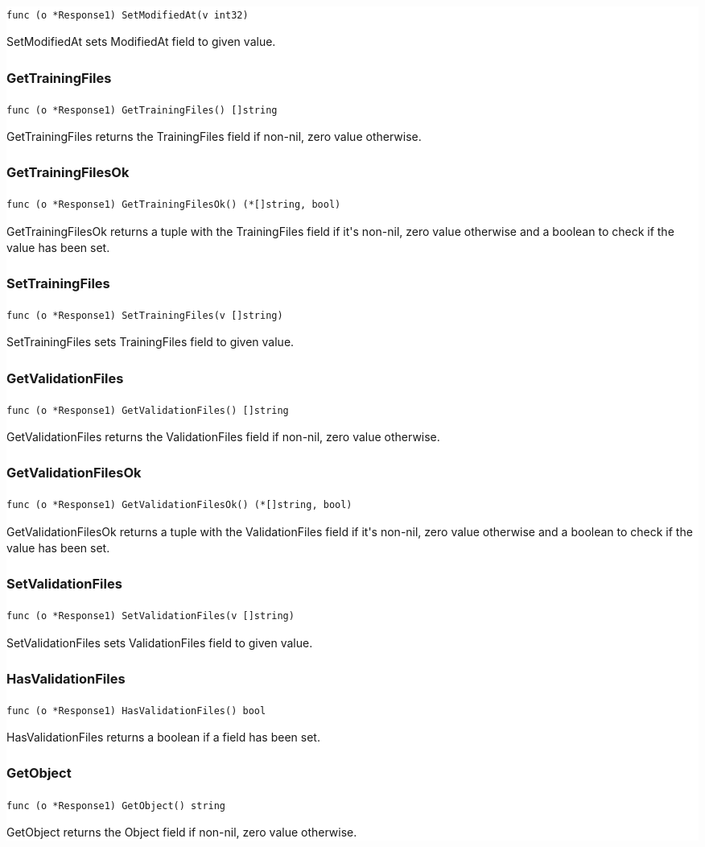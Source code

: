 `func (o *Response1) SetModifiedAt(v int32)`

SetModifiedAt sets ModifiedAt field to given value.


### GetTrainingFiles

`func (o *Response1) GetTrainingFiles() []string`

GetTrainingFiles returns the TrainingFiles field if non-nil, zero value otherwise.

### GetTrainingFilesOk

`func (o *Response1) GetTrainingFilesOk() (*[]string, bool)`

GetTrainingFilesOk returns a tuple with the TrainingFiles field if it's non-nil, zero value otherwise
and a boolean to check if the value has been set.

### SetTrainingFiles

`func (o *Response1) SetTrainingFiles(v []string)`

SetTrainingFiles sets TrainingFiles field to given value.


### GetValidationFiles

`func (o *Response1) GetValidationFiles() []string`

GetValidationFiles returns the ValidationFiles field if non-nil, zero value otherwise.

### GetValidationFilesOk

`func (o *Response1) GetValidationFilesOk() (*[]string, bool)`

GetValidationFilesOk returns a tuple with the ValidationFiles field if it's non-nil, zero value otherwise
and a boolean to check if the value has been set.

### SetValidationFiles

`func (o *Response1) SetValidationFiles(v []string)`

SetValidationFiles sets ValidationFiles field to given value.

### HasValidationFiles

`func (o *Response1) HasValidationFiles() bool`

HasValidationFiles returns a boolean if a field has been set.

### GetObject

`func (o *Response1) GetObject() string`

GetObject returns the Object field if non-nil, zero value otherwise.
